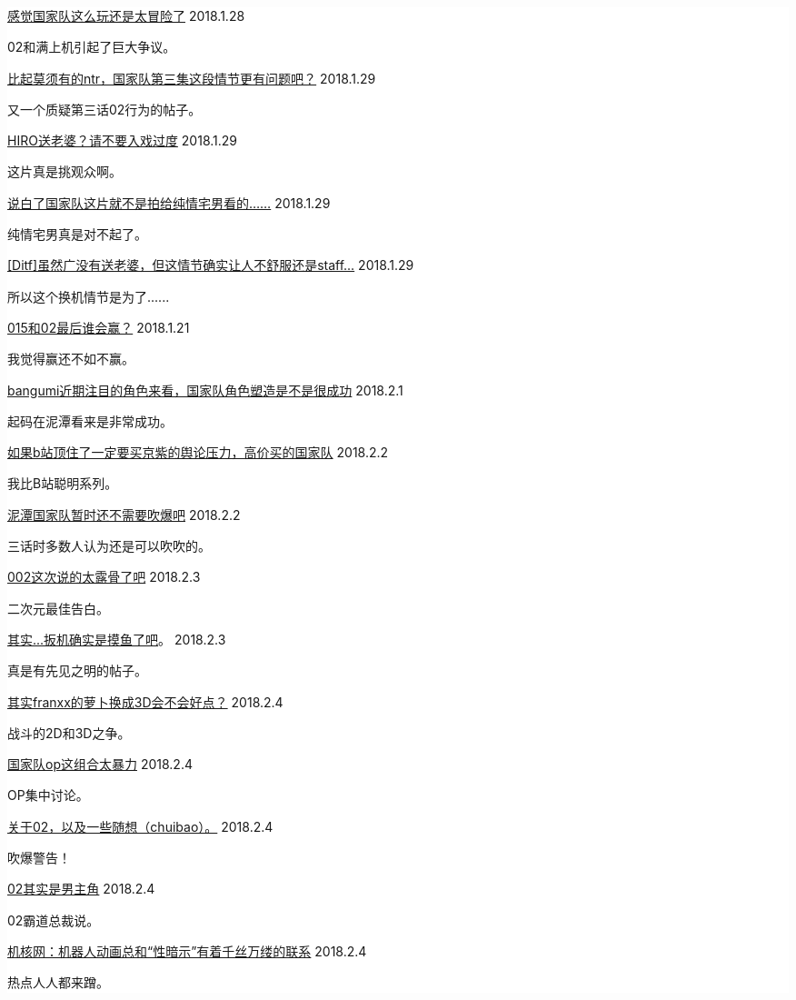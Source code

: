 [感觉国家队这么玩还是太冒险了](https://bbs.saraba1st.com/2b/thread-1578117-1-1.html) 2018.1.28

02和满上机引起了巨大争议。

[比起莫须有的ntr，国家队第三集这段情节更有问题吧？](https://bbs.saraba1st.com/2b/thread-1578441-1-1.html) 2018.1.29

又一个质疑第三话02行为的帖子。

[HIRO送老婆？请不要入戏过度](https://bbs.saraba1st.com/2b/thread-1578333-1-1.html) 2018.1.29

这片真是挑观众啊。

[说白了国家队这片就不是拍给纯情宅男看的……](https://bbs.saraba1st.com/2b/thread-1578430-1-1.html) 2018.1.29

纯情宅男真是对不起了。

[[Ditf]虽然广没有送老婆，但这情节确实让人不舒服还是staff...](https://bbs.saraba1st.com/2b/thread-1578409-1-1.html) 2018.1.29 

所以这个换机情节是为了......

[015和02最后谁会赢？](https://bbs.saraba1st.com/2b/thread-1576464-1-1.html) 2018.1.21 

我觉得赢还不如不赢。

[bangumi近期注目的角色来看，国家队角色塑造是不是很成功](https://bbs.saraba1st.com/2b/thread-1579205-1-1.html) 2018.2.1

起码在泥潭看来是非常成功。

[如果b站顶住了一定要买京紫的舆论压力，高价买的国家队](https://bbs.saraba1st.com/2b/forum.php?mod=viewthread&amp;tid=1579461) 2018.2.2

我比B站聪明系列。

[泥潭国家队暂时还不需要吹爆吧](https://bbs.saraba1st.com/2b/thread-1579527-1-1.html) 2018.2.2

三话时多数人认为还是可以吹吹的。

[002这次说的太露骨了吧](https://bbs.saraba1st.com/2b/thread-1579841-1-1.html) 2018.2.3

二次元最佳告白。

[其实...扳机确实是摸鱼了吧](https://bbs.saraba1st.com/2b/thread-1579838-1-1.html)。 2018.2.3 

真是有先见之明的帖子。

[其实franxx的萝卜换成3D会不会好点？](https://bbs.saraba1st.com/2b/thread-1579867-1-1.html) 2018.2.4

战斗的2D和3D之争。

[国家队op这组合太暴力](https://bbs.saraba1st.com/2b/thread-1579895-1-1.html) 2018.2.4

OP集中讨论。

[关于02，以及一些随想（chuibao）。](https://bbs.saraba1st.com/2b/thread-1579891-1-1.html) 2018.2.4

吹爆警告！

[02其实是男主角](https://bbs.saraba1st.com/2b/thread-1579906-1-1.html) 2018.2.4

02霸道总裁说。

[机核网：机器人动画总和“性暗示”有着千丝万缕的联系](https://bbs.saraba1st.com/2b/thread-1579848-1-1.html) 2018.2.4

热点人人都来蹭。
